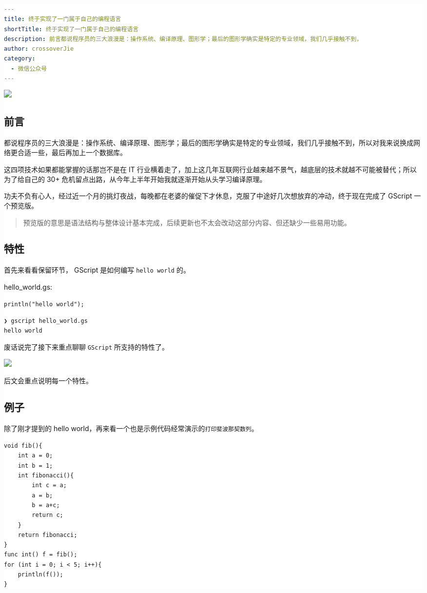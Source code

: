 ```yaml
---
title: 终于实现了一门属于自己的编程语言
shortTitle: 终于实现了一门属于自己的编程语言
description: 前言都说程序员的三大浪漫是：操作系统、编译原理、图形学；最后的图形学确实是特定的专业领域，我们几乎接触不到，
author: crossoverJie
category:
  - 微信公众号
---
```


![](http://cdn.tobebetterjavaer.com/tobebetterjavaer/images/nice-article/weixin-zhongysxlymzyzjdbcyy-fbfe254a-2e14-4214-aad6-56a53b143cf7.jpg)

## 前言

都说程序员的三大浪漫是：操作系统、编译原理、图形学；最后的图形学确实是特定的专业领域，我们几乎接触不到，所以对我来说换成网络更合适一些，最后再加上一个数据库。

这四项技术如果都能掌握的话那岂不是在 IT 行业横着走了，加上这几年互联网行业越来越不景气，越底层的技术就越不可能被替代；所以为了给自己的 30+ 危机留点出路，从今年上半年开始我就逐渐开始从头学习编译原理。

功夫不负有心人，经过近一个月的挑灯夜战，每晚都在老婆的催促下才休息，克服了中途好几次想放弃的冲动，终于现在完成了 GScript 一个预览版。

> 预览版的意思是语法结构与整体设计基本完成，后续更新也不太会改动这部分内容、但还缺少一些易用功能。

## 特性

首先来看看保留环节， GScript 是如何编写 `hello world` 的。

hello\_world.gs:

```
println("hello world");
```

```
❯ gscript hello_world.gs
hello world
```

废话说完了接下来重点聊聊 `GScript` 所支持的特性了。

![](http://cdn.tobebetterjavaer.com/tobebetterjavaer/images/nice-article/weixin-zhongysxlymzyzjdbcyy-8a0c03dc-551e-4aad-92da-855f7d7246a9.jpg)

后文会重点说明每一个特性。

## 例子

除了刚才提到的 hello world，再来看一个也是示例代码经常演示的`打印斐波那契数列`。

```
void fib(){
    int a = 0;
    int b = 1;
    int fibonacci(){
        int c = a;
        a = b;
        b = a+c;
        return c;
    }
    return fibonacci;
}
func int() f = fib();
for (int i = 0; i < 5; i++){
    println(f());
}
```
